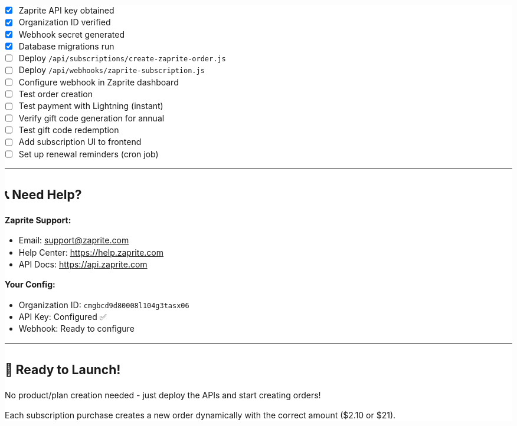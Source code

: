 - [x] Zaprite API key obtained
- [x] Organization ID verified
- [x] Webhook secret generated
- [x] Database migrations run
- [ ] Deploy `/api/subscriptions/create-zaprite-order.js`
- [ ] Deploy `/api/webhooks/zaprite-subscription.js`
- [ ] Configure webhook in Zaprite dashboard
- [ ] Test order creation
- [ ] Test payment with Lightning (instant)
- [ ] Verify gift code generation for annual
- [ ] Test gift code redemption
- [ ] Add subscription UI to frontend
- [ ] Set up renewal reminders (cron job)

---

## 📞 Need Help?

**Zaprite Support:**
- Email: support@zaprite.com
- Help Center: https://help.zaprite.com
- API Docs: https://api.zaprite.com

**Your Config:**
- Organization ID: `cmgbcd9d80008l104g3tasx06`
- API Key: Configured ✅
- Webhook: Ready to configure

---

## 🎉 Ready to Launch!

No product/plan creation needed - just deploy the APIs and start creating orders!

Each subscription purchase creates a new order dynamically with the correct amount ($2.10 or $21).
